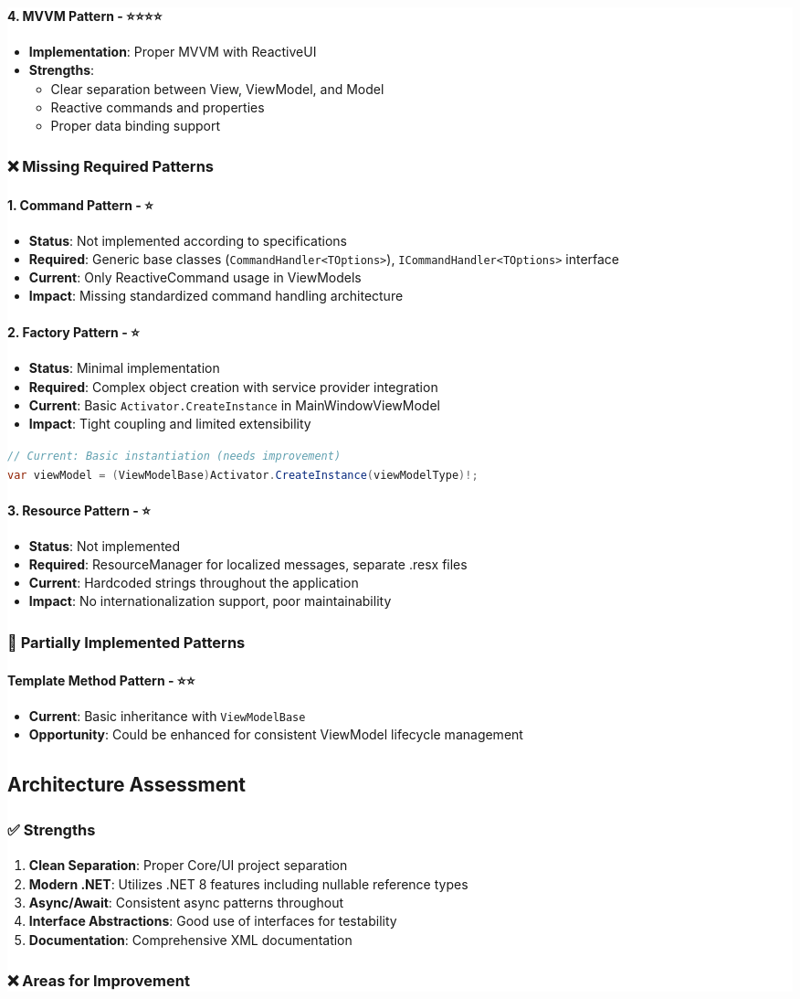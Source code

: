 #### 4. **MVVM Pattern** - ⭐⭐⭐⭐
- **Implementation**: Proper MVVM with ReactiveUI
- **Strengths**:
  - Clear separation between View, ViewModel, and Model
  - Reactive commands and properties
  - Proper data binding support

### ❌ **Missing Required Patterns**

#### 1. **Command Pattern** - ⭐
- **Status**: Not implemented according to specifications
- **Required**: Generic base classes (`CommandHandler<TOptions>`), `ICommandHandler<TOptions>` interface
- **Current**: Only ReactiveCommand usage in ViewModels
- **Impact**: Missing standardized command handling architecture

#### 2. **Factory Pattern** - ⭐
- **Status**: Minimal implementation
- **Required**: Complex object creation with service provider integration
- **Current**: Basic `Activator.CreateInstance` in MainWindowViewModel
- **Impact**: Tight coupling and limited extensibility

```csharp
// Current: Basic instantiation (needs improvement)
var viewModel = (ViewModelBase)Activator.CreateInstance(viewModelType)!;
```

#### 3. **Resource Pattern** - ⭐
- **Status**: Not implemented
- **Required**: ResourceManager for localized messages, separate .resx files
- **Current**: Hardcoded strings throughout the application
- **Impact**: No internationalization support, poor maintainability

### 🔄 **Partially Implemented Patterns**

#### Template Method Pattern - ⭐⭐
- **Current**: Basic inheritance with `ViewModelBase`
- **Opportunity**: Could be enhanced for consistent ViewModel lifecycle management

## Architecture Assessment

### ✅ **Strengths**

1. **Clean Separation**: Proper Core/UI project separation
2. **Modern .NET**: Utilizes .NET 8 features including nullable reference types
3. **Async/Await**: Consistent async patterns throughout
4. **Interface Abstractions**: Good use of interfaces for testability
5. **Documentation**: Comprehensive XML documentation

### ❌ **Areas for Improvement**

